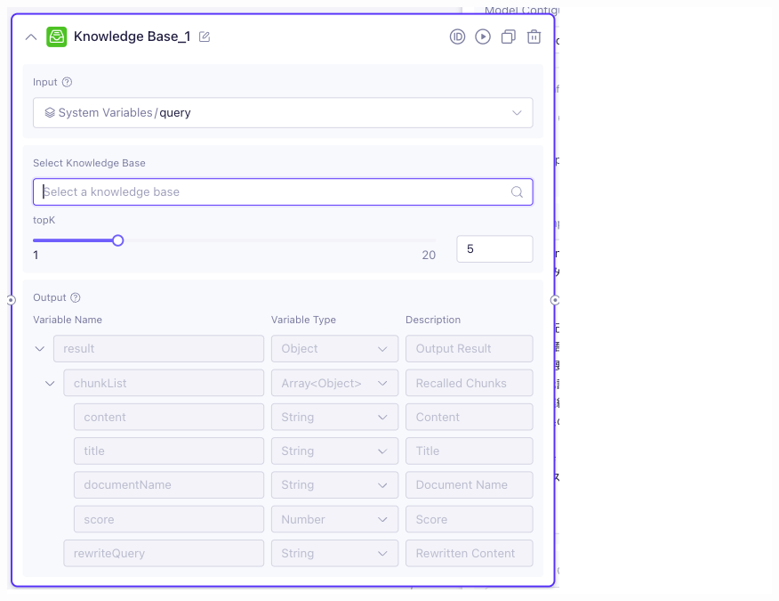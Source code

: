 ![CleanShot 0006-12-19 at 19.33.29.png](/images/alibaba-dify-alibaba-model-studio-workflow/CleanShot_0006-12-19_at_19.33.29.png)

